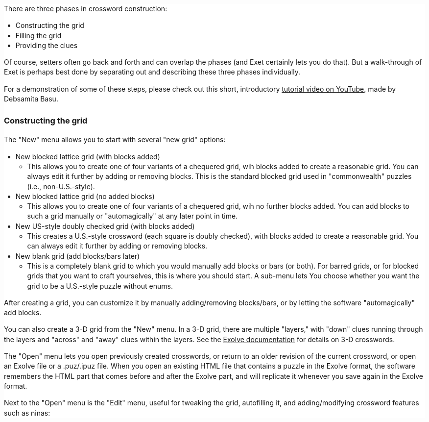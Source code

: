There are three phases in crossword construction:

- Constructing the grid
- Filling the grid
- Providing the clues

Of course, setters often go back and forth and can overlap the phases (and Exet
certainly lets you do that). But a walk-through of Exet is perhaps best done by
separating out and describing these three phases individually.

For a demonstration of some of these steps, please check out this short,
introductory [tutorial video on YouTube](https://youtu.be/pDJ7bkImbWk),
made by Debsamita Basu.

### Constructing the grid

The "New" menu allows you to start with several "new grid" options:

- New blocked lattice grid (with blocks added)
  - This allows you to create one of four variants of a chequered grid, wih
    blocks added to create a reasonable grid. You can always edit it further
    by adding or removing blocks. This is the standard blocked grid used
    in "commonwealth" puzzles (i.e., non-U.S.-style).
- New blocked lattice grid (no added blocks)
  - This allows you to create one of four variants of a chequered grid, wih
    no further blocks added. You can add blocks to such a grid manually or
    "automagically" at any later point in time.
- New US-style doubly checked grid (with blocks added)
  - This creates a U.S.-style crossword (each square is doubly checked), with
    blocks added to create a reasonable grid. You can always edit it further
    by adding or removing blocks.
- New blank grid (add blocks/bars later)
  - This is a completely blank grid to which you would manually add blocks
    or bars (or both). For barred grids, or for blocked grids that you want
    to craft yourselves, this is where you should start. A sub-menu lets You
    choose whether you want the grid to be a U.S.-style puzzle without enums.

After creating a grid, you can customize it by manually adding/removing
blocks/bars, or by letting the software "automagically" add blocks.

You can also create a 3-D grid from the "New" menu. In a 3-D grid, there are
multiple "layers," with "down" clues running through the layers and "across"
and "away" clues within the layers. See the
[Exolve documentation](https://github.com/viresh-ratnakar/exolve/blob/master/README.md)
for details on 3-D crosswords.

The "Open" menu lets you open previously created crosswords, or return to
an older revision of the current crossword, or open an Exolve file or a
.puz/.ipuz file. When you open an existing HTML file that contains a puzzle
in the Exolve format, the software remembers the HTML part that comes before
and after the Exolve part, and will replicate it whenever you save again
in the Exolve format.

Next to the "Open" menu is the "Edit" menu, useful for tweaking the grid,
autofilling it, and adding/modifying crossword features such as ninas:
